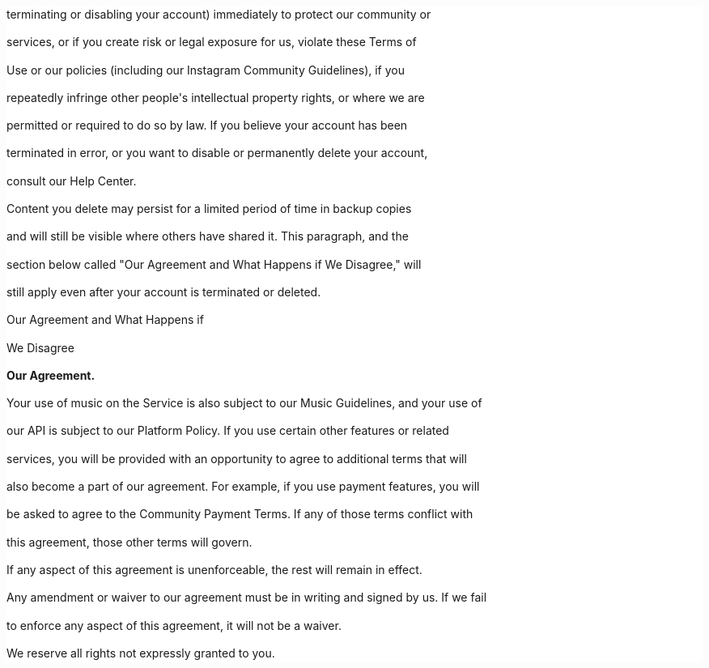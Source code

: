 
terminating or disabling your account) immediately to protect our community or


services, or if you create risk or legal exposure for us, violate these Terms of


Use or our policies (including our Instagram Community Guidelines), if you


repeatedly infringe other people's intellectual property rights, or where we are


permitted or required to do so by law. If you believe your account has been


terminated in error, or you want to disable or permanently delete your account,


consult our Help Center.


Content you delete may persist for a limited period of time in backup copies


and will still be visible where others have shared it. This paragraph, and the


section below called "Our Agreement and What Happens if We Disagree," will


still apply even after your account is terminated or deleted.



Our Agreement and What Happens if


We Disagree


**Our Agreement.**


Your use of music on the Service is also subject to our Music Guidelines, and your use of


our API is subject to our Platform Policy. If you use certain other features or related


services, you will be provided with an opportunity to agree to additional terms that will


also become a part of our agreement. For example, if you use payment features, you will


be asked to agree to the Community Payment Terms. If any of those terms conflict with


this agreement, those other terms will govern.


If any aspect of this agreement is unenforceable, the rest will remain in effect.


Any amendment or waiver to our agreement must be in writing and signed by us. If we fail


to enforce any aspect of this agreement, it will not be a waiver.


We reserve all rights not expressly granted to you.
